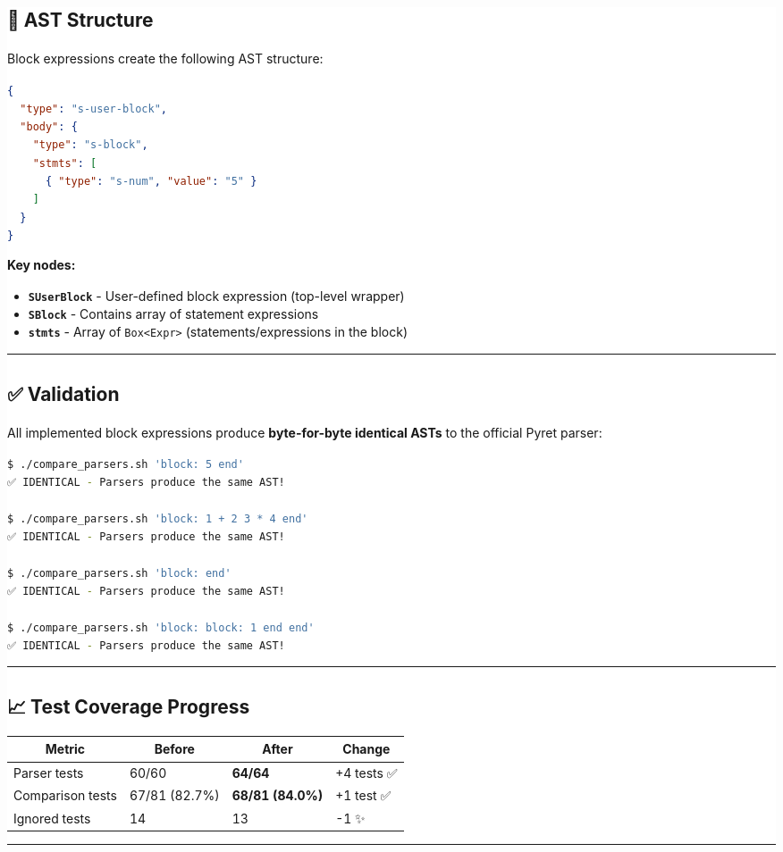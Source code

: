 ## 🎯 AST Structure

Block expressions create the following AST structure:

```json
{
  "type": "s-user-block",
  "body": {
    "type": "s-block",
    "stmts": [
      { "type": "s-num", "value": "5" }
    ]
  }
}
```

**Key nodes:**
- **`SUserBlock`** - User-defined block expression (top-level wrapper)
- **`SBlock`** - Contains array of statement expressions
- **`stmts`** - Array of `Box<Expr>` (statements/expressions in the block)

---

## ✅ Validation

All implemented block expressions produce **byte-for-byte identical ASTs** to the official Pyret parser:

```bash
$ ./compare_parsers.sh 'block: 5 end'
✅ IDENTICAL - Parsers produce the same AST!

$ ./compare_parsers.sh 'block: 1 + 2 3 * 4 end'
✅ IDENTICAL - Parsers produce the same AST!

$ ./compare_parsers.sh 'block: end'
✅ IDENTICAL - Parsers produce the same AST!

$ ./compare_parsers.sh 'block: block: 1 end end'
✅ IDENTICAL - Parsers produce the same AST!
```

---

## 📈 Test Coverage Progress

| Metric | Before | After | Change |
|--------|--------|-------|--------|
| Parser tests | 60/60 | **64/64** | +4 tests ✅ |
| Comparison tests | 67/81 (82.7%) | **68/81 (84.0%)** | +1 test ✅ |
| Ignored tests | 14 | 13 | -1 ✨ |

---